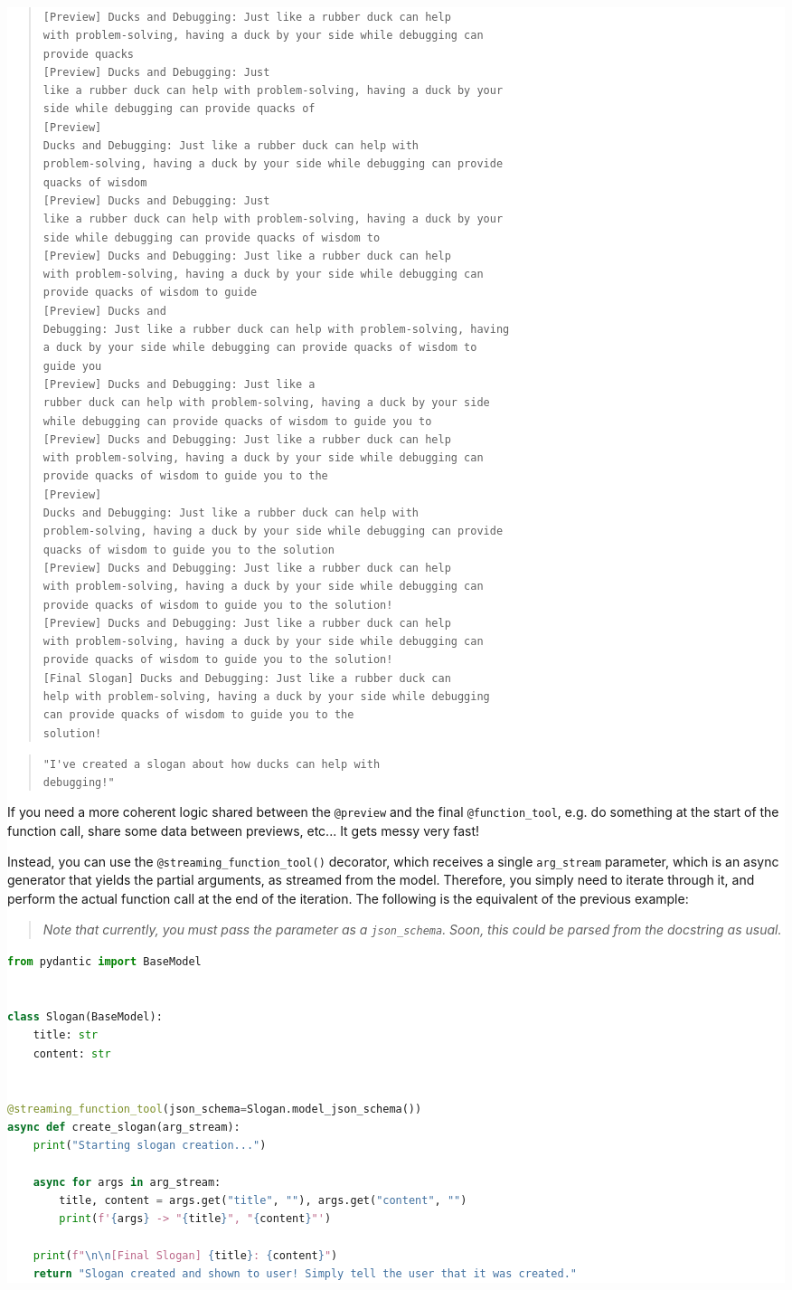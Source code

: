 > <code>[Preview] Ducks and Debugging: Just like a rubber duck can help with problem-solving, having a duck by your side while debugging can provide quacks</code><br/>
> <code>[Preview] Ducks and Debugging: Just like a rubber duck can help with problem-solving, having a duck by your side while debugging can provide quacks of</code><br/>
> <code>[Preview] Ducks and Debugging: Just like a rubber duck can help with problem-solving, having a duck by your side while debugging can provide quacks of wisdom</code><br/>
> <code>[Preview] Ducks and Debugging: Just like a rubber duck can help with problem-solving, having a duck by your side while debugging can provide quacks of wisdom to</code><br/>
> <code>[Preview] Ducks and Debugging: Just like a rubber duck can help with problem-solving, having a duck by your side while debugging can provide quacks of wisdom to guide</code><br/>
> <code>[Preview] Ducks and Debugging: Just like a rubber duck can help with problem-solving, having a duck by your side while debugging can provide quacks of wisdom to guide you</code><br/>
> <code>[Preview] Ducks and Debugging: Just like a rubber duck can help with problem-solving, having a duck by your side while debugging can provide quacks of wisdom to guide you to</code><br/>
> <code>[Preview] Ducks and Debugging: Just like a rubber duck can help with problem-solving, having a duck by your side while debugging can provide quacks of wisdom to guide you to the</code><br/>
> <code>[Preview] Ducks and Debugging: Just like a rubber duck can help with problem-solving, having a duck by your side while debugging can provide quacks of wisdom to guide you to the solution</code><br/>
> <code>[Preview] Ducks and Debugging: Just like a rubber duck can help with problem-solving, having a duck by your side while debugging can provide quacks of wisdom to guide you to the solution!</code><br/>
> <code>[Preview] Ducks and Debugging: Just like a rubber duck can help with problem-solving, having a duck by your side while debugging can provide quacks of wisdom to guide you to the solution!</code><br/>
> <code>[Final Slogan] Ducks and Debugging: Just like a rubber duck can help with problem-solving, having a duck by your side while debugging can provide quacks of wisdom to guide you to the solution!</code><br/>




> <code>"I've created a slogan about how ducks can help with debugging!"</code><br/>


If you need a more coherent logic shared between the `@preview` and the final `@function_tool`, e.g. do something at the start of the function call, share some data between previews, etc... It gets messy very fast!

Instead, you can use the `@streaming_function_tool()` decorator, which receives a single `arg_stream` parameter, which is an async generator that yields the partial arguments, as streamed from the model. Therefore, you simply need to iterate through it, and perform the actual function call at the end of the iteration. The following is the equivalent of the previous example:

> _Note that currently, you must pass the parameter as a `json_schema`. Soon, this could be parsed from the docstring as usual._



```python
from pydantic import BaseModel


class Slogan(BaseModel):
    title: str
    content: str


@streaming_function_tool(json_schema=Slogan.model_json_schema())
async def create_slogan(arg_stream):
    print("Starting slogan creation...")

    async for args in arg_stream:
        title, content = args.get("title", ""), args.get("content", "")
        print(f'{args} -> "{title}", "{content}"')

    print(f"\n\n[Final Slogan] {title}: {content}")
    return "Slogan created and shown to user! Simply tell the user that it was created."
```